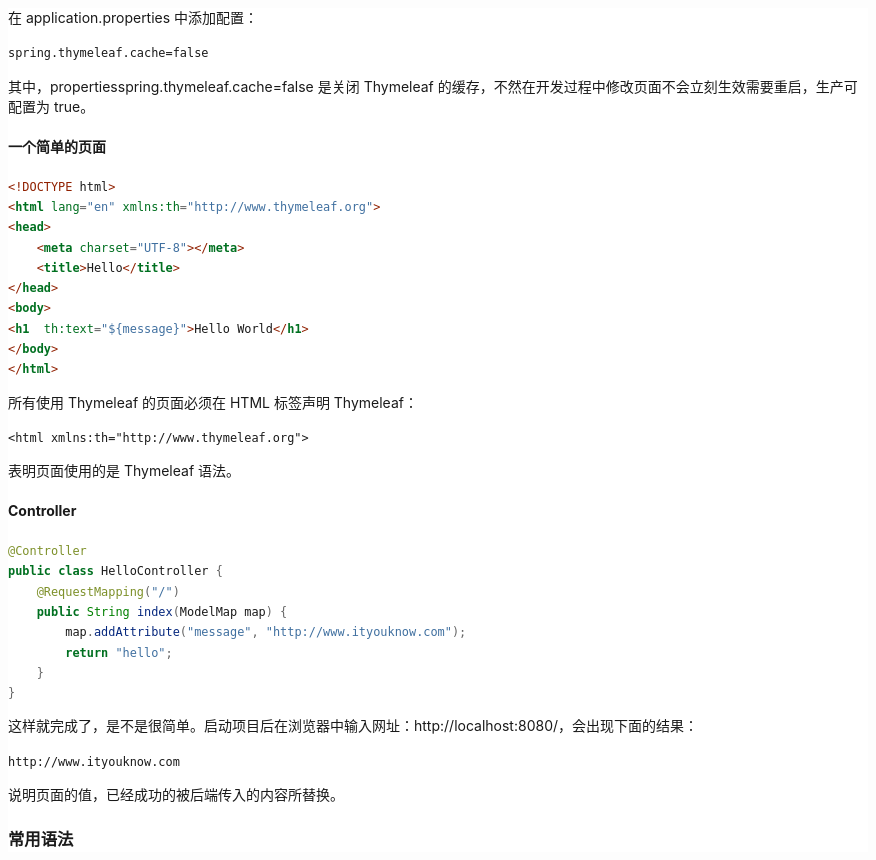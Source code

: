 在 application.properties 中添加配置：

```
spring.thymeleaf.cache=false

```

其中，propertiesspring.thymeleaf.cache=false 是关闭 Thymeleaf 的缓存，不然在开发过程中修改页面不会立刻生效需要重启，生产可配置为 true。

#### 一个简单的页面

```html
<!DOCTYPE html>
<html lang="en" xmlns:th="http://www.thymeleaf.org">
<head>
    <meta charset="UTF-8"></meta>
    <title>Hello</title>
</head>
<body>
<h1  th:text="${message}">Hello World</h1>
</body>
</html>

```

所有使用 Thymeleaf 的页面必须在 HTML 标签声明 Thymeleaf：

```
<html xmlns:th="http://www.thymeleaf.org">

```

表明页面使用的是 Thymeleaf 语法。

#### Controller

```java
@Controller
public class HelloController {
    @RequestMapping("/")
    public String index(ModelMap map) {
        map.addAttribute("message", "http://www.ityouknow.com");
        return "hello";
    }
}

```

这样就完成了，是不是很简单。启动项目后在浏览器中输入网址：http://localhost:8080/，会出现下面的结果：

```
http://www.ityouknow.com

```

说明页面的值，已经成功的被后端传入的内容所替换。

### 常用语法
